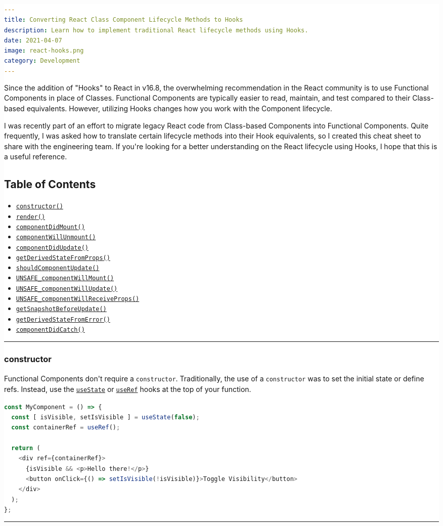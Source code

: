 ```yaml
---
title: Converting React Class Component Lifecycle Methods to Hooks
description: Learn how to implement traditional React lifecycle methods using Hooks.
date: 2021-04-07
image: react-hooks.png
category: Development
---
```


Since the addition of "Hooks" to React in v16.8, the overwhelming recommendation in the React community is to use Functional Components in place of Classes. Functional Components are typically easier to read, maintain, and test compared to their Class-based equivalents. However, utilizing Hooks changes how you work with the Component lifecycle.

I was recently part of an effort to migrate legacy React code from Class-based Components into Functional Components. Quite frequently, I was asked how to translate certain lifecycle methods into their Hook equivalents, so I created this cheat sheet to share with the engineering team. If you're looking for a better understanding on the React lifecycle using Hooks, I hope that this is a useful reference.

## Table of Contents

- [`constructor()`](#constructor)
- [`render()`](#render)
- [`componentDidMount()`](#componentdidmount)
- [`componentWillUnmount()`](#componentwillunmount)
- [`componentDidUpdate()`](#componentdidupdate)
- [`getDerivedStateFromProps()`](#getderivedstatefromprops)
- [`shouldComponentUpdate()`](#shouldcomponentupdate)
- [`UNSAFE_componentWillMount()`](#unsafe_componentwillmount)
- [`UNSAFE_componentWillUpdate()`](#unsafe_componentwillupdate)
- [`UNSAFE_componentWillReceiveProps()`](#unsafe_componentwillreceiveprops)
- [`getSnapshotBeforeUpdate()`](#getsnapshotbeforeupdate)
- [`getDerivedStateFromError()`](#getderivedstatefromerror-%2F-componentdidcatch)
- [`componentDidCatch()`](#getderivedstatefromerror-%2F-componentdidcatch)

---

### constructor

Functional Components don't require a `constructor`. Traditionally, the use of a `constructor` was to set the initial state or define refs. Instead, use the [`useState`](https://reactjs.org/docs/hooks-reference.html#usestate) or [`useRef`](https://reactjs.org/docs/hooks-reference.html#useref) hooks at the top of your function.

```js
const MyComponent = () => {
  const [ isVisible, setIsVisible ] = useState(false);
  const containerRef = useRef();

  return (
    <div ref={containerRef}>
      {isVisible && <p>Hello there!</p>}
      <button onClick={() => setIsVisible(!isVisible)}>Toggle Visibility</button>
    </div>
  );
};
```

---